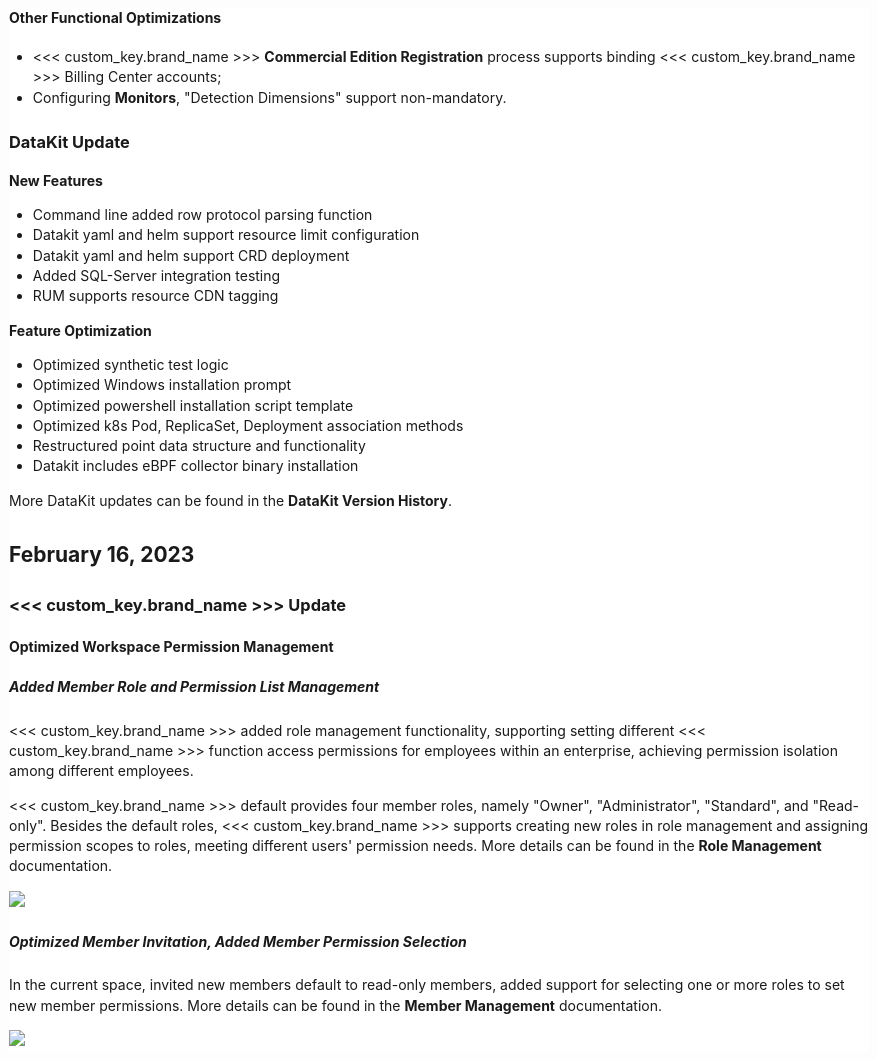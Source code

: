 #### Other Functional Optimizations

- <<< custom_key.brand_name >>> **Commercial Edition Registration** process supports binding <<< custom_key.brand_name >>> Billing Center accounts;
- Configuring **Monitors**, "Detection Dimensions" support non-mandatory.

### DataKit Update

**New Features**

- Command line added row protocol parsing function
- Datakit yaml and helm support resource limit configuration
- Datakit yaml and helm support CRD deployment
- Added SQL-Server integration testing
- RUM supports resource CDN tagging

**Feature Optimization**

- Optimized synthetic test logic
- Optimized Windows installation prompt
- Optimized powershell installation script template
- Optimized k8s Pod, ReplicaSet, Deployment association methods
- Restructured point data structure and functionality
- Datakit includes eBPF collector binary installation

More DataKit updates can be found in the **DataKit Version History**.

## February 16, 2023

### <<< custom_key.brand_name >>> Update

#### Optimized Workspace Permission Management

##### Added Member Role and Permission List Management

<<< custom_key.brand_name >>> added role management functionality, supporting setting different <<< custom_key.brand_name >>> function access permissions for employees within an enterprise, achieving permission isolation among different employees.

<<< custom_key.brand_name >>> default provides four member roles, namely "Owner", "Administrator", "Standard", and "Read-only". Besides the default roles, <<< custom_key.brand_name >>> supports creating new roles in role management and assigning permission scopes to roles, meeting different users' permission needs. More details can be found in the **Role Management** documentation.

![](img/8.member_6.png)

##### Optimized Member Invitation, Added Member Permission Selection

In the current space, invited new members default to read-only members, added support for selecting one or more roles to set new member permissions. More details can be found in the **Member Management** documentation.

![](img/8.member_1.png)
